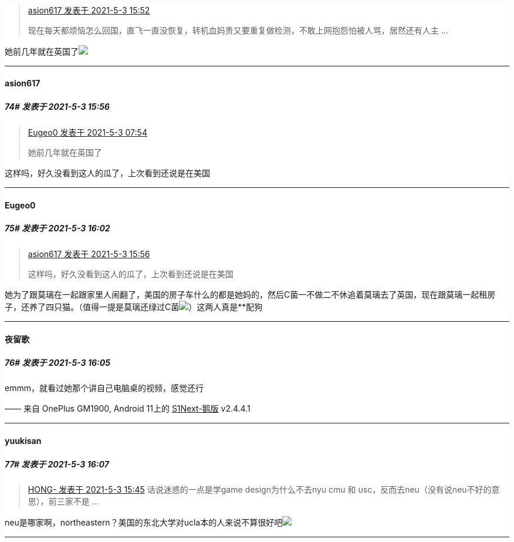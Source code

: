 
<blockquote><a href="httphttps://bbs.saraba1st.com/2b/forum.php?mod=redirect&amp;goto=findpost&amp;pid=51134804&amp;ptid=2002178" target="_blank">asion617 发表于 2021-5-3 15:52</a>

现在每天都烦恼怎么回国，直飞一直没恢复，转机血妈贵又要重复做检测，不敢上网抱怨怕被人骂，居然还有人主 ...</blockquote>
她前几年就在英国了<img src="https://static.saraba1st.com/image/smiley/face2017/037.png" referrerpolicy="no-referrer">


*****

####  asion617  
##### 74#       发表于 2021-5-3 15:56


<blockquote><a href="httphttps://bbs.saraba1st.com/2b/forum.php?mod=redirect&amp;goto=findpost&amp;pid=51134826&amp;ptid=2002178" target="_blank">Eugeo0 发表于 2021-5-3 07:54</a>

她前几年就在英国了</blockquote>
这样吗，好久没看到这人的瓜了，上次看到还说是在美国


*****

####  Eugeo0  
##### 75#       发表于 2021-5-3 16:02


<blockquote><a href="httphttps://bbs.saraba1st.com/2b/forum.php?mod=redirect&amp;goto=findpost&amp;pid=51134844&amp;ptid=2002178" target="_blank">asion617 发表于 2021-5-3 15:56</a>

这样吗，好久没看到这人的瓜了，上次看到还说是在美国</blockquote>
她为了跟莫璃在一起跟家里人闹翻了，美国的房子车什么的都是她妈的，然后C菌一不做二不休追着莫璃去了英国，现在跟莫璃一起租房子，还养了四只猫。（值得一提是莫璃还绿过C菌<img src="https://static.saraba1st.com/image/smiley/face2017/067.png" referrerpolicy="no-referrer">）这两人真是**配狗


*****

####  夜留歌  
##### 76#       发表于 2021-5-3 16:05


emmm，就看过她那个讲自己电脑桌的视频，感觉还行

—— 来自 OnePlus GM1900, Android 11上的 [S1Next-鹅版](https://github.com/ykrank/S1-Next/releases) v2.4.4.1


*****

####  yuukisan  
##### 77#       发表于 2021-5-3 16:07


<blockquote><a href="httphttps://bbs.saraba1st.com/2b/forum.php?mod=redirect&amp;goto=findpost&amp;pid=51134739&amp;ptid=2002178" target="_blank">HONG- 发表于 2021-5-3 15:45</a>
话说迷惑的一点是学game design为什么不去nyu cmu 和 usc，反而去neu（没有说neu不好的意思），前三家不是 ...</blockquote>
neu是哪家啊，northeastern？美国的东北大学对ucla本的人来说不算很好吧<img src="https://static.saraba1st.com/image/smiley/face2017/020.png" referrerpolicy="no-referrer">


*****
